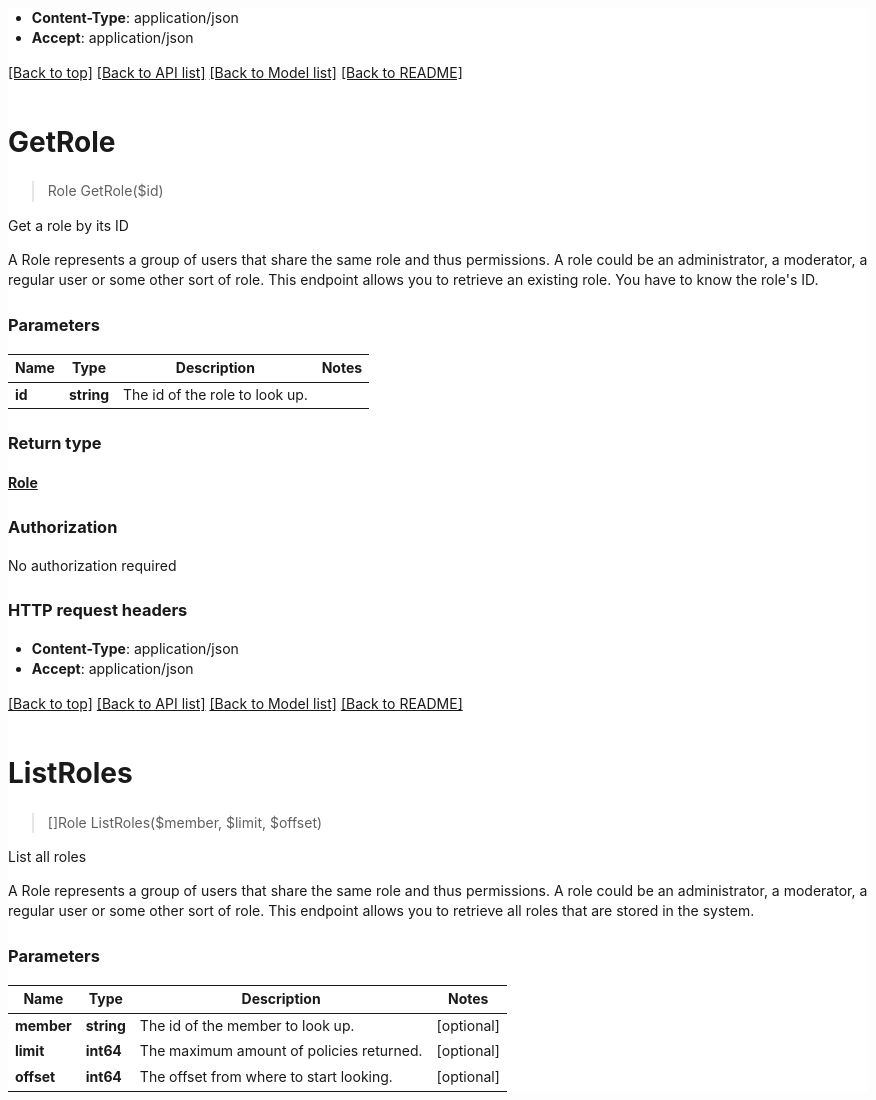  - **Content-Type**: application/json
 - **Accept**: application/json

[[Back to top]](#) [[Back to API list]](../README.md#documentation-for-api-endpoints) [[Back to Model list]](../README.md#documentation-for-models) [[Back to README]](../README.md)

# **GetRole**
> Role GetRole($id)

Get a role by its ID

A Role represents a group of users that share the same role and thus permissions. A role could be an administrator, a moderator, a regular user or some other sort of role.  This endpoint allows you to retrieve an existing role. You have to know the role's ID.


### Parameters

Name | Type | Description  | Notes
------------- | ------------- | ------------- | -------------
 **id** | **string**| The id of the role to look up. | 

### Return type

[**Role**](role.md)

### Authorization

No authorization required

### HTTP request headers

 - **Content-Type**: application/json
 - **Accept**: application/json

[[Back to top]](#) [[Back to API list]](../README.md#documentation-for-api-endpoints) [[Back to Model list]](../README.md#documentation-for-models) [[Back to README]](../README.md)

# **ListRoles**
> []Role ListRoles($member, $limit, $offset)

List all roles

A Role represents a group of users that share the same role and thus permissions. A role could be an administrator, a moderator, a regular user or some other sort of role.  This endpoint allows you to retrieve all roles that are stored in the system.


### Parameters

Name | Type | Description  | Notes
------------- | ------------- | ------------- | -------------
 **member** | **string**| The id of the member to look up. | [optional] 
 **limit** | **int64**| The maximum amount of policies returned. | [optional] 
 **offset** | **int64**| The offset from where to start looking. | [optional] 
